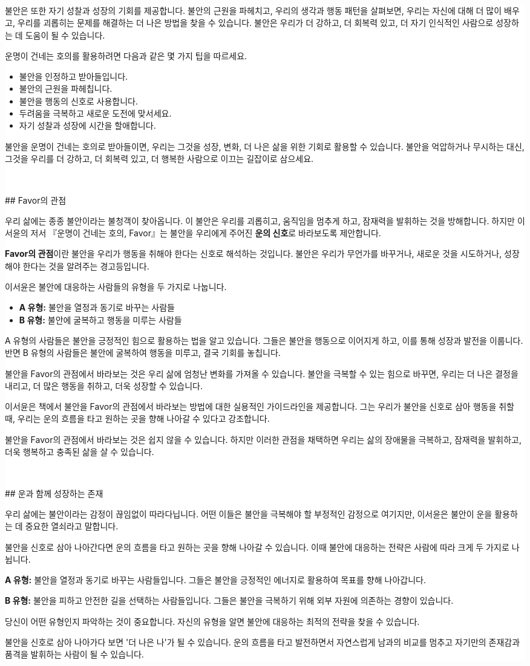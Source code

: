 
불안은 또한 자기 성찰과 성장의 기회를 제공합니다. 불안의 근원을 파헤치고, 우리의 생각과 행동 패턴을 살펴보면, 우리는 자신에 대해 더 많이 배우고, 우리를 괴롭히는 문제를 해결하는 더 나은 방법을 찾을 수 있습니다. 불안은 우리가 더 강하고, 더 회복력 있고, 더 자기 인식적인 사람으로 성장하는 데 도움이 될 수 있습니다.



운명이 건네는 호의를 활용하려면 다음과 같은 몇 가지 팁을 따르세요.

* 불안을 인정하고 받아들입니다.
* 불안의 근원을 파헤칩니다.
* 불안을 행동의 신호로 사용합니다.
* 두려움을 극복하고 새로운 도전에 맞서세요.
* 자기 성찰과 성장에 시간을 할애합니다.

불안을 운명이 건네는 호의로 받아들이면, 우리는 그것을 성장, 변화, 더 나은 삶을 위한 기회로 활용할 수 있습니다. 불안을 억압하거나 무시하는 대신, 그것을 우리를 더 강하고, 더 회복력 있고, 더 행복한 사람으로 이끄는 길잡이로 삼으세요.

<p>&nbsp;</p>
## Favor의 관점

우리 삶에는 종종 불안이라는 불청객이 찾아옵니다. 이 불안은 우리를 괴롭히고, 움직임을 멈추게 하고, 잠재력을 발휘하는 것을 방해합니다. 하지만 이서윤의 저서 『운명이 건네는 호의, Favor』는 불안을 우리에게 주어진 **운의 신호**로 바라보도록 제안합니다.

**Favor의 관점**이란 불안을 우리가 행동을 취해야 한다는 신호로 해석하는 것입니다. 불안은 우리가 무언가를 바꾸거나, 새로운 것을 시도하거나, 성장해야 한다는 것을 알려주는 경고등입니다.

이서윤은 불안에 대응하는 사람들의 유형을 두 가지로 나눕니다.

* **A 유형:** 불안을 열정과 동기로 바꾸는 사람들
* **B 유형:** 불안에 굴복하고 행동을 미루는 사람들

A 유형의 사람들은 불안을 긍정적인 힘으로 활용하는 법을 알고 있습니다. 그들은 불안을 행동으로 이어지게 하고, 이를 통해 성장과 발전을 이룹니다. 반면 B 유형의 사람들은 불안에 굴복하여 행동을 미루고, 결국 기회를 놓칩니다.

불안을 Favor의 관점에서 바라보는 것은 우리 삶에 엄청난 변화를 가져올 수 있습니다. 불안을 극복할 수 있는 힘으로 바꾸면, 우리는 더 나은 결정을 내리고, 더 많은 행동을 취하고, 더욱 성장할 수 있습니다.

이서윤은 책에서 불안을 Favor의 관점에서 바라보는 방법에 대한 실용적인 가이드라인을 제공합니다. 그는 우리가 불안을 신호로 삼아 행동을 취할 때, 우리는 운의 흐름을 타고 원하는 곳을 향해 나아갈 수 있다고 강조합니다.

불안을 Favor의 관점에서 바라보는 것은 쉽지 않을 수 있습니다. 하지만 이러한 관점을 채택하면 우리는 삶의 장애물을 극복하고, 잠재력을 발휘하고, 더욱 행복하고 충족된 삶을 살 수 있습니다.

<p>&nbsp;</p>
## 운과 함께 성장하는 존재

우리 삶에는 불안이라는 감정이 끊임없이 따라다닙니다. 어떤 이들은 불안을 극복해야 할 부정적인 감정으로 여기지만, 이서윤은 불안이 운을 활용하는 데 중요한 열쇠라고 말합니다.

불안을 신호로 삼아 나아간다면 운의 흐름을 타고 원하는 곳을 향해 나아갈 수 있습니다. 이때 불안에 대응하는 전략은 사람에 따라 크게 두 가지로 나뉩니다.

**A 유형:** 불안을 열정과 동기로 바꾸는 사람들입니다. 그들은 불안을 긍정적인 에너지로 활용하여 목표를 향해 나아갑니다.

**B 유형:** 불안을 피하고 안전한 길을 선택하는 사람들입니다. 그들은 불안을 극복하기 위해 외부 자원에 의존하는 경향이 있습니다.

당신이 어떤 유형인지 파악하는 것이 중요합니다. 자신의 유형을 알면 불안에 대응하는 최적의 전략을 찾을 수 있습니다.

불안을 신호로 삼아 나아가다 보면 '더 나은 나'가 될 수 있습니다. 운의 흐름을 타고 발전하면서 자연스럽게 남과의 비교를 멈추고 자기만의 존재감과 품격을 발휘하는 사람이 될 수 있습니다.
